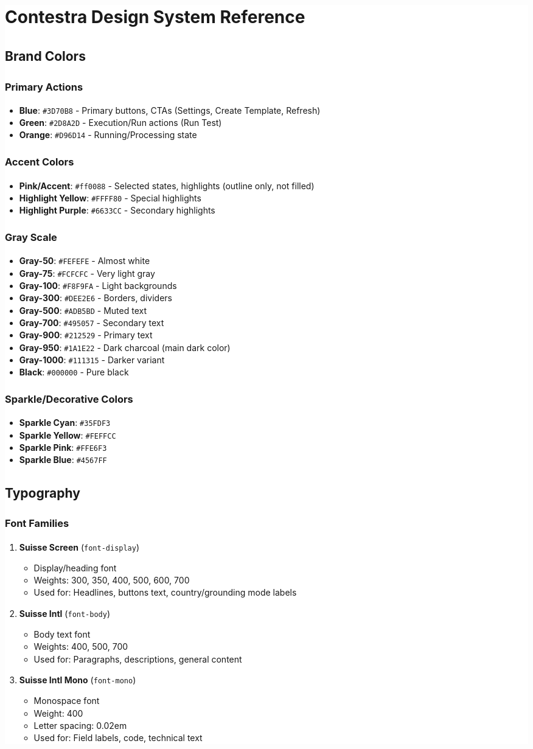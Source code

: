 # Contestra Design System Reference

## Brand Colors

### Primary Actions
- **Blue**: `#3D70B8` - Primary buttons, CTAs (Settings, Create Template, Refresh)
- **Green**: `#2D8A2D` - Execution/Run actions (Run Test)
- **Orange**: `#D96D14` - Running/Processing state

### Accent Colors
- **Pink/Accent**: `#ff0088` - Selected states, highlights (outline only, not filled)
- **Highlight Yellow**: `#FFFF80` - Special highlights
- **Highlight Purple**: `#6633CC` - Secondary highlights

### Gray Scale
- **Gray-50**: `#FEFEFE` - Almost white
- **Gray-75**: `#FCFCFC` - Very light gray
- **Gray-100**: `#F8F9FA` - Light backgrounds
- **Gray-300**: `#DEE2E6` - Borders, dividers
- **Gray-500**: `#ADB5BD` - Muted text
- **Gray-700**: `#495057` - Secondary text
- **Gray-900**: `#212529` - Primary text
- **Gray-950**: `#1A1E22` - Dark charcoal (main dark color)
- **Gray-1000**: `#111315` - Darker variant
- **Black**: `#000000` - Pure black

### Sparkle/Decorative Colors
- **Sparkle Cyan**: `#35FDF3`
- **Sparkle Yellow**: `#FEFFCC`
- **Sparkle Pink**: `#FFE6F3`
- **Sparkle Blue**: `#4567FF`

## Typography

### Font Families
1. **Suisse Screen** (`font-display`)
   - Display/heading font
   - Weights: 300, 350, 400, 500, 600, 700
   - Used for: Headlines, buttons text, country/grounding mode labels

2. **Suisse Intl** (`font-body`)
   - Body text font
   - Weights: 400, 500, 700
   - Used for: Paragraphs, descriptions, general content

3. **Suisse Intl Mono** (`font-mono`)
   - Monospace font
   - Weight: 400
   - Letter spacing: 0.02em
   - Used for: Field labels, code, technical text
